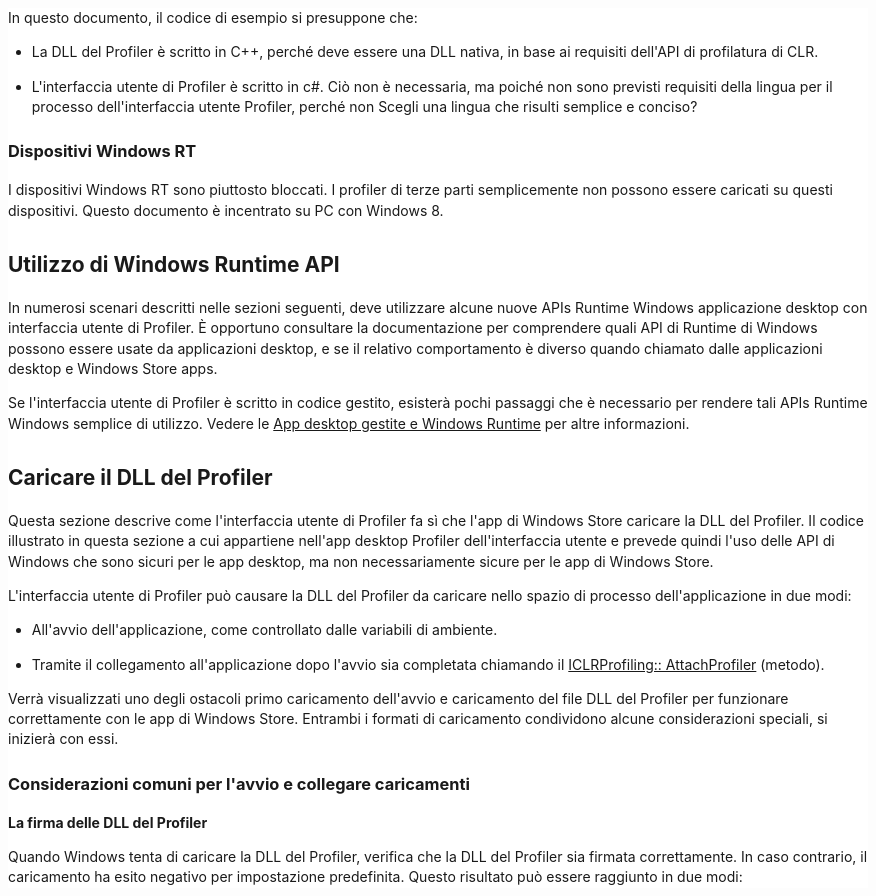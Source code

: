 In questo documento, il codice di esempio si presuppone che:

- La DLL del Profiler è scritto in C++, perché deve essere una DLL nativa, in base ai requisiti dell'API di profilatura di CLR.

- L'interfaccia utente di Profiler è scritto in c#. Ciò non è necessaria, ma poiché non sono previsti requisiti della lingua per il processo dell'interfaccia utente Profiler, perché non Scegli una lingua che risulti semplice e conciso?

### <a name="windows-rt-devices"></a>Dispositivi Windows RT

I dispositivi Windows RT sono piuttosto bloccati. I profiler di terze parti semplicemente non possono essere caricati su questi dispositivi. Questo documento è incentrato su PC con Windows 8.

## <a name="consuming-windows-runtime-apis"></a>Utilizzo di Windows Runtime API

In numerosi scenari descritti nelle sezioni seguenti, deve utilizzare alcune nuove APIs Runtime Windows applicazione desktop con interfaccia utente di Profiler. È opportuno consultare la documentazione per comprendere quali API di Runtime di Windows possono essere usate da applicazioni desktop, e se il relativo comportamento è diverso quando chiamato dalle applicazioni desktop e Windows Store apps.

Se l'interfaccia utente di Profiler è scritto in codice gestito, esisterà pochi passaggi che è necessario per rendere tali APIs Runtime Windows semplice di utilizzo. Vedere le [App desktop gestite e Windows Runtime](https://go.microsoft.com/fwlink/?LinkID=271858) per altre informazioni.

## <a name="loading-the-profiler-dll"></a>Caricare il DLL del Profiler

Questa sezione descrive come l'interfaccia utente di Profiler fa sì che l'app di Windows Store caricare la DLL del Profiler. Il codice illustrato in questa sezione a cui appartiene nell'app desktop Profiler dell'interfaccia utente e prevede quindi l'uso delle API di Windows che sono sicuri per le app desktop, ma non necessariamente sicure per le app di Windows Store.

L'interfaccia utente di Profiler può causare la DLL del Profiler da caricare nello spazio di processo dell'applicazione in due modi:

- All'avvio dell'applicazione, come controllato dalle variabili di ambiente.

- Tramite il collegamento all'applicazione dopo l'avvio sia completata chiamando il [ICLRProfiling:: AttachProfiler](iclrprofiling-attachprofiler-method.md) (metodo).

Verrà visualizzati uno degli ostacoli primo caricamento dell'avvio e caricamento del file DLL del Profiler per funzionare correttamente con le app di Windows Store. Entrambi i formati di caricamento condividono alcune considerazioni speciali, si inizierà con essi.

### <a name="common-considerations-for-startup-and-attach-loads"></a>Considerazioni comuni per l'avvio e collegare caricamenti

**La firma delle DLL del Profiler**

Quando Windows tenta di caricare la DLL del Profiler, verifica che la DLL del Profiler sia firmata correttamente. In caso contrario, il caricamento ha esito negativo per impostazione predefinita. Questo risultato può essere raggiunto in due modi:
